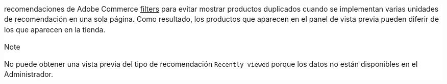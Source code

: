 recomendaciones de Adobe Commerce [filters](filters.md) para evitar mostrar productos duplicados cuando se implementan varias unidades de recomendación en una sola página. Como resultado, los productos que aparecen en el panel de vista previa pueden diferir de los que aparecen en la tienda.

>[!NOTE]
>
> No puede obtener una vista previa del tipo de recomendación `Recently viewed` porque los datos no están disponibles en el Administrador.

